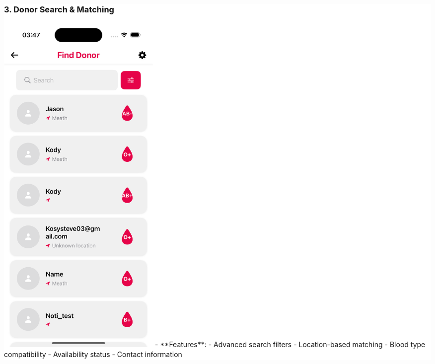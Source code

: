 ### 3. Donor Search & Matching
<img src="Views/Resources/images/FindDonorPage.png" width="300" alt="Find Donor">
- **Features**:
  - Advanced search filters
  - Location-based matching
  - Blood type compatibility
  - Availability status
  - Contact information
